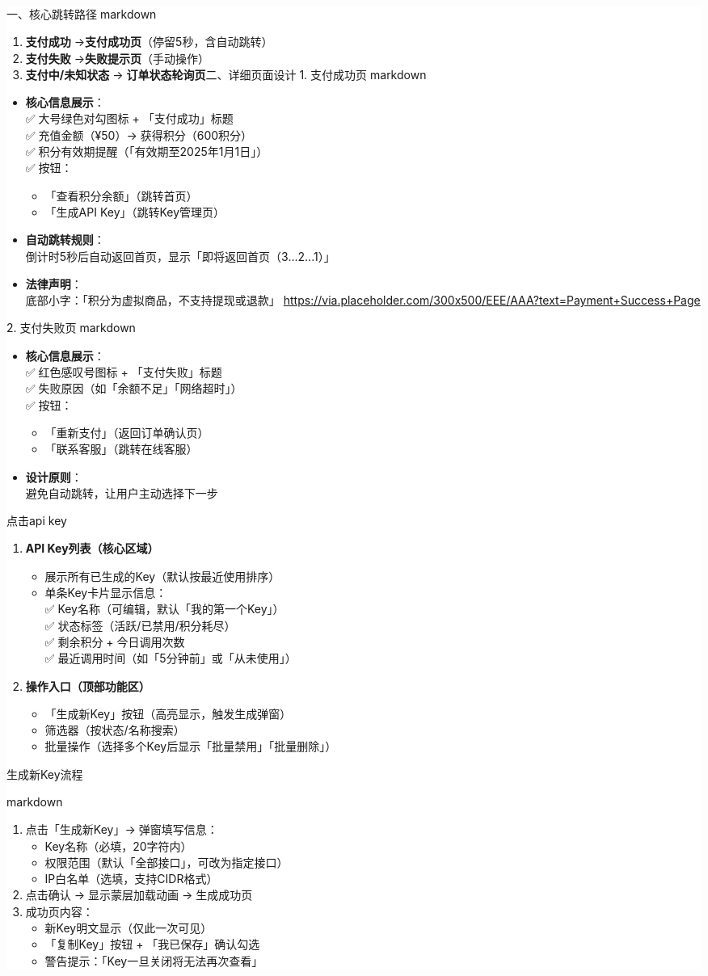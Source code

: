 
一、核心跳转路径
markdown
1. ​**支付成功** → ​**支付成功页**​（停留5秒，含自动跳转）  
2. ​**支付失败** → ​**失败提示页**​（手动操作）  
3. ​**支付中/未知状态** → ​**订单状态轮询页**
​二、详细页面设计
​1. 支付成功页
markdown
- ​**核心信息展示**：  
  ✅ 大号绿色对勾图标 + 「支付成功」标题  
  ✅ 充值金额（¥50）→ 获得积分（600积分）  
  ✅ 积分有效期提醒（「有效期至2025年1月1日」）  
  ✅ 按钮：  
    - 「查看积分余额」（跳转首页）  
    - 「生成API Key」（跳转Key管理页）  

- ​**自动跳转规则**：  
  倒计时5秒后自动返回首页，显示「即将返回首页（3...2...1）」  

- ​**法律声明**：  
  底部小字：「积分为虚拟商品，不支持提现或退款」
https://via.placeholder.com/300x500/EEE/AAA?text=Payment+Success+Page

​2. 支付失败页
markdown
- ​**核心信息展示**：  
  ✅ 红色感叹号图标 + 「支付失败」标题  
  ✅ 失败原因（如「余额不足」「网络超时」）  
  ✅ 按钮：  
    - 「重新支付」（返回订单确认页）  
    - 「联系客服」（跳转在线客服）  

- ​**设计原则**：  
  避免自动跳转，让用户主动选择下一步




点击api key
1. ​**API Key列表（核心区域）​**  
   - 展示所有已生成的Key（默认按最近使用排序）  
   - 单条Key卡片显示信息：  
     ✅ Key名称（可编辑，默认「我的第一个Key」）  
     ✅ 状态标签（活跃/已禁用/积分耗尽）  
     ✅ 剩余积分 + 今日调用次数  
     ✅ 最近调用时间（如「5分钟前」或「从未使用」）  

2. ​**操作入口（顶部功能区）​**  
   - 「生成新Key」按钮（高亮显示，触发生成弹窗）  
   - 筛选器（按状态/名称搜索）  
   - 批量操作（选择多个Key后显示「批量禁用」「批量删除」）


​生成新Key流程

markdown
1. 点击「生成新Key」→ 弹窗填写信息：  
   - Key名称（必填，20字符内）  
   - 权限范围（默认「全部接口」，可改为指定接口）  
   - IP白名单（选填，支持CIDR格式）  
2. 点击确认 → 显示蒙层加载动画 → 生成成功页  
3. 成功页内容：  
   - 新Key明文显示（仅此一次可见）  
   - 「复制Key」按钮 + 「我已保存」确认勾选  
   - 警告提示：「Key一旦关闭将无法再次查看」

